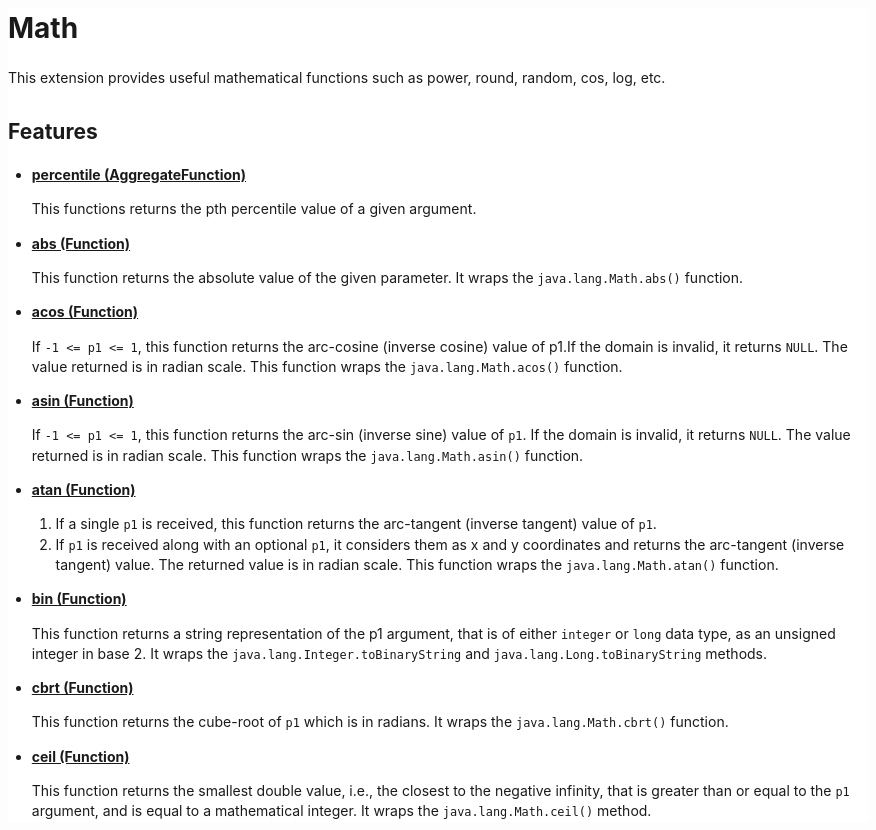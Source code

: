 # Math

This extension provides useful mathematical functions such as power, round, random, cos, log, etc.

## Features

* **[percentile (AggregateFunction)](#percentile)**

    This functions returns the pth percentile value of a given argument.

* **[abs (Function)](#abs)**

    This function returns the absolute value of the given parameter. It
    wraps the `java.lang.Math.abs()` function.

* **[acos (Function)](#acos)**

    If `-1 <= p1 <= 1`, this function returns the arc-cosine (inverse
    cosine) value of p1.If the domain is invalid, it returns `NULL`. The
    value returned is in radian scale. This function wraps the
    `java.lang.Math.acos()` function.

* **[asin (Function)](#asin)**

    If `-1 <= p1 <= 1`, this function returns the arc-sin (inverse sine)
    value of `p1`. If the domain is invalid, it returns `NULL`. The value
    returned is in radian scale. This function wraps the
    `java.lang.Math.asin()` function.

* **[atan (Function)](#atan)**

    1. If a single `p1` is received, this function returns the
    arc-tangent (inverse tangent) value of `p1`.
    2. If `p1` is received along with an optional `p1`, it considers
    them as x and y coordinates and returns the arc-tangent (inverse
    tangent) value.
    The returned value is in radian scale. This function wraps the
    `java.lang.Math.atan()` function.

* **[bin (Function)](#bin)**

    This function returns a string representation of the p1 argument,
    that is of either `integer` or `long` data type, as an unsigned
    integer in base 2. It wraps the `java.lang.Integer.toBinaryString`
    and `java.lang.Long.toBinaryString` methods.

* **[cbrt (Function)](#cbrt)**

    This function returns the cube-root of `p1` which is in radians.
    It wraps the `java.lang.Math.cbrt()` function.

* **[ceil (Function)](#ceil)**

    This function returns the smallest double value, i.e., the closest
    to the negative infinity, that is greater than or equal to the `p1`
    argument, and is equal to a mathematical integer. It wraps the
    `java.lang.Math.ceil()` method.
